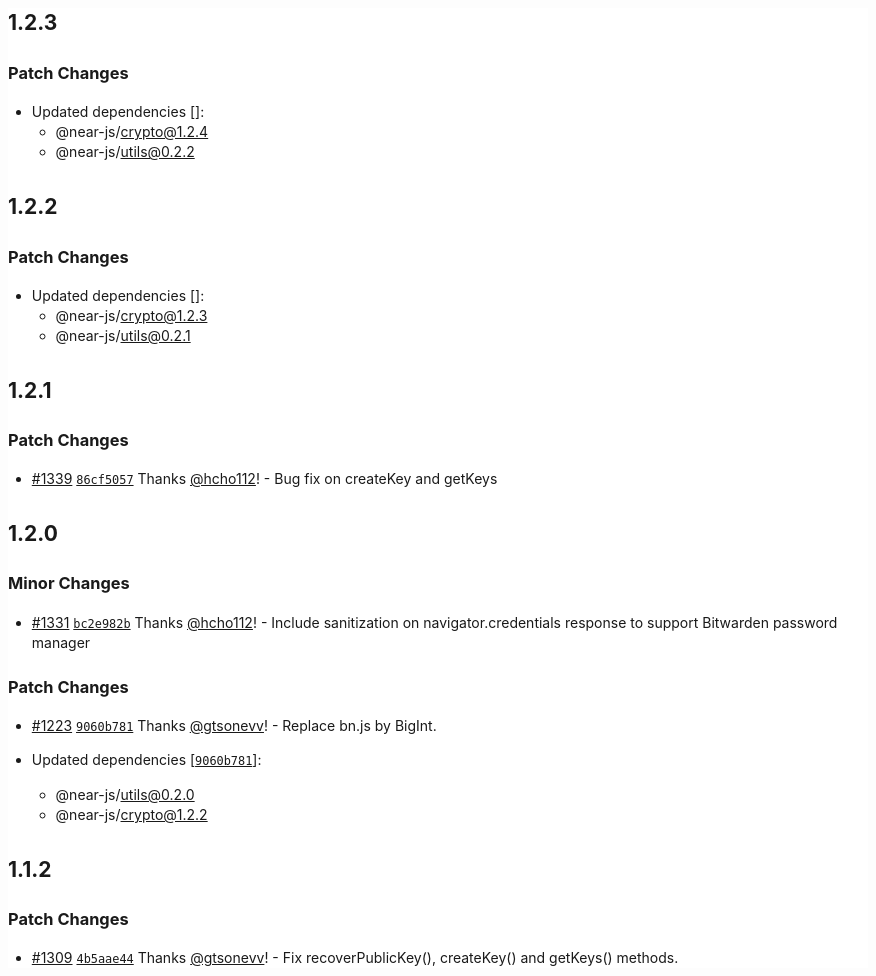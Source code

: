 ## 1.2.3

### Patch Changes

- Updated dependencies []:
  - @near-js/crypto@1.2.4
  - @near-js/utils@0.2.2

## 1.2.2

### Patch Changes

- Updated dependencies []:
  - @near-js/crypto@1.2.3
  - @near-js/utils@0.2.1

## 1.2.1

### Patch Changes

- [#1339](https://github.com/near/near-api-js/pull/1339) [`86cf5057`](https://github.com/near/near-api-js/commit/86cf5057516e9709273fe3cb23681bc4a6df1862) Thanks [@hcho112](https://github.com/hcho112)! - Bug fix on createKey and getKeys

## 1.2.0

### Minor Changes

- [#1331](https://github.com/near/near-api-js/pull/1331) [`bc2e982b`](https://github.com/near/near-api-js/commit/bc2e982b35a6777c33675a1502a40404c9dd9df2) Thanks [@hcho112](https://github.com/hcho112)! - Include sanitization on navigator.credentials response to support Bitwarden password manager

### Patch Changes

- [#1223](https://github.com/near/near-api-js/pull/1223) [`9060b781`](https://github.com/near/near-api-js/commit/9060b7811668d71bdf21170273a42842c3691f9b) Thanks [@gtsonevv](https://github.com/gtsonevv)! - Replace bn.js by BigInt.

- Updated dependencies [[`9060b781`](https://github.com/near/near-api-js/commit/9060b7811668d71bdf21170273a42842c3691f9b)]:
  - @near-js/utils@0.2.0
  - @near-js/crypto@1.2.2

## 1.1.2

### Patch Changes

- [#1309](https://github.com/near/near-api-js/pull/1309) [`4b5aae44`](https://github.com/near/near-api-js/commit/4b5aae441fc3c10a5a3bf4d559ed2867c5e9abf1) Thanks [@gtsonevv](https://github.com/gtsonevv)! - Fix recoverPublicKey(), createKey() and getKeys() methods.
